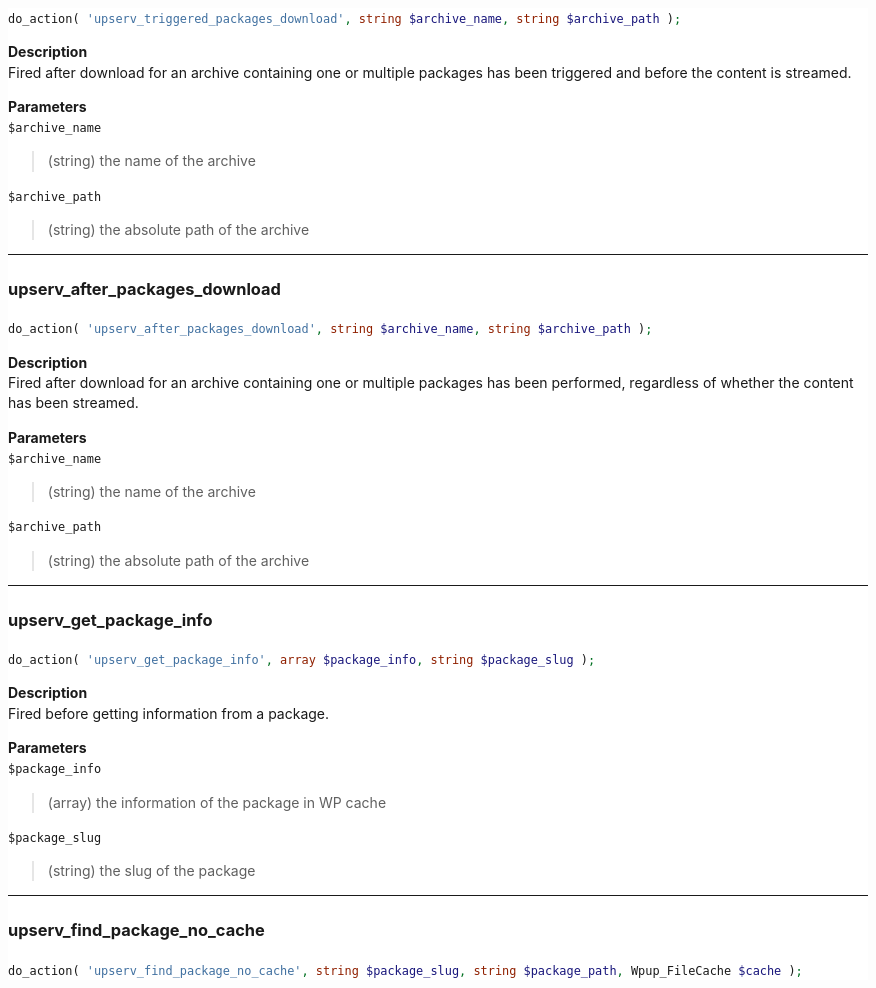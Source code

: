 ```php
do_action( 'upserv_triggered_packages_download', string $archive_name, string $archive_path );
```

**Description**  
Fired after download for an archive containing one or multiple packages has been triggered and before the content is streamed.

**Parameters**  
`$archive_name`
> (string) the name of the archive  

`$archive_path`
> (string) the absolute path of the archive  

___
### upserv_after_packages_download

```php
do_action( 'upserv_after_packages_download', string $archive_name, string $archive_path );
```

**Description**  
Fired after download for an archive containing one or multiple packages has been performed, regardless of whether the content has been streamed.

**Parameters**  
`$archive_name`
> (string) the name of the archive  

`$archive_path`
> (string) the absolute path of the archive  

___
### upserv_get_package_info

```php
do_action( 'upserv_get_package_info', array $package_info, string $package_slug );
```

**Description**  
Fired before getting information from a package.  

**Parameters**  
`$package_info`
> (array) the information of the package in WP cache  

`$package_slug`
> (string) the slug of the package  

___
### upserv_find_package_no_cache

```php
do_action( 'upserv_find_package_no_cache', string $package_slug, string $package_path, Wpup_FileCache $cache );
```
